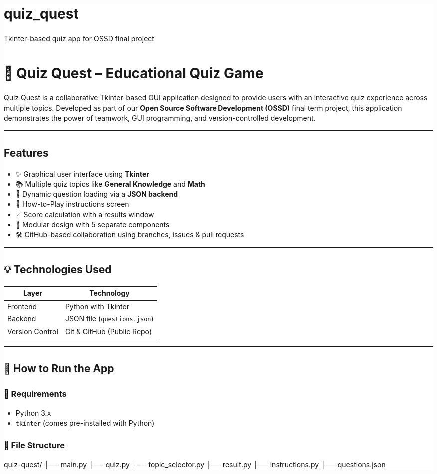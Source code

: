 # quiz_quest
Tkinter-based quiz app for OSSD final project
# 🧠 Quiz Quest – Educational Quiz Game

Quiz Quest is a collaborative Tkinter-based GUI application designed to provide users with an interactive quiz experience across multiple topics. Developed as part of our **Open Source Software Development (OSSD)** final term project, this application demonstrates the power of teamwork, GUI programming, and version-controlled development.

---

##  Features

- ✨ Graphical user interface using **Tkinter**
- 📚 Multiple quiz topics like **General Knowledge** and **Math**
- 📂 Dynamic question loading via a **JSON backend**
- 📝 How-to-Play instructions screen
- ✅ Score calculation with a results window
- 🔄 Modular design with 5 separate components
- 🛠 GitHub-based collaboration using branches, issues & pull requests

---

## 💡 Technologies Used

| Layer       | Technology        |
|-------------|-------------------|
| Frontend    | Python with Tkinter |
| Backend     | JSON file (`questions.json`) |
| Version Control | Git & GitHub (Public Repo) |

---

## 🚀 How to Run the App

### 🔧 Requirements
- Python 3.x
- `tkinter` (comes pre-installed with Python)

### 📂 File Structure
quiz-quest/
├── main.py
├── quiz.py
├── topic_selector.py
├── result.py
├── instructions.py
├── questions.json
